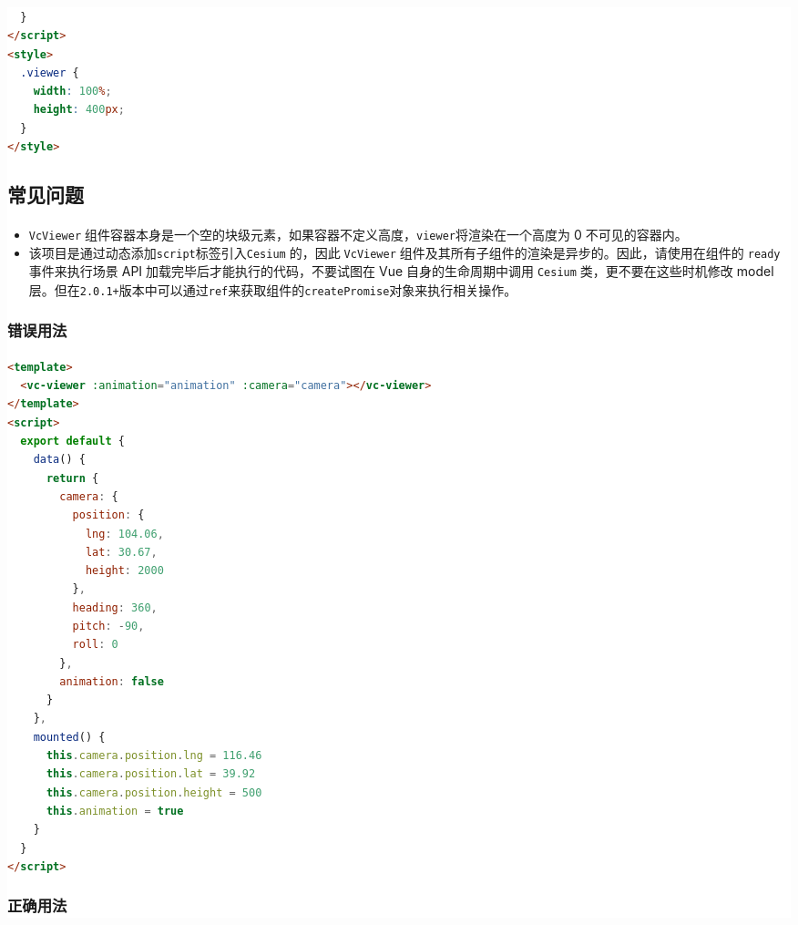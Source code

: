 ```html
  }
</script>
<style>
  .viewer {
    width: 100%;
    height: 400px;
  }
</style>
```

## 常见问题

- `VcViewer` 组件容器本身是一个空的块级元素，如果容器不定义高度，`viewer`将渲染在一个高度为 0 不可见的容器内。
- 该项目是通过动态添加`script`标签引入`Cesium` 的，因此 `VcViewer` 组件及其所有子组件的渲染是异步的。因此，请使用在组件的 `ready` 事件来执行场景 API 加载完毕后才能执行的代码，不要试图在 Vue 自身的生命周期中调用 `Cesium` 类，更不要在这些时机修改 model 层。但在`2.0.1+`版本中可以通过`ref`来获取组件的`createPromise`对象来执行相关操作。

### 错误用法

```html
<template>
  <vc-viewer :animation="animation" :camera="camera"></vc-viewer>
</template>
<script>
  export default {
    data() {
      return {
        camera: {
          position: {
            lng: 104.06,
            lat: 30.67,
            height: 2000
          },
          heading: 360,
          pitch: -90,
          roll: 0
        },
        animation: false
      }
    },
    mounted() {
      this.camera.position.lng = 116.46
      this.camera.position.lat = 39.92
      this.camera.position.height = 500
      this.animation = true
    }
  }
</script>
```

### 正确用法
